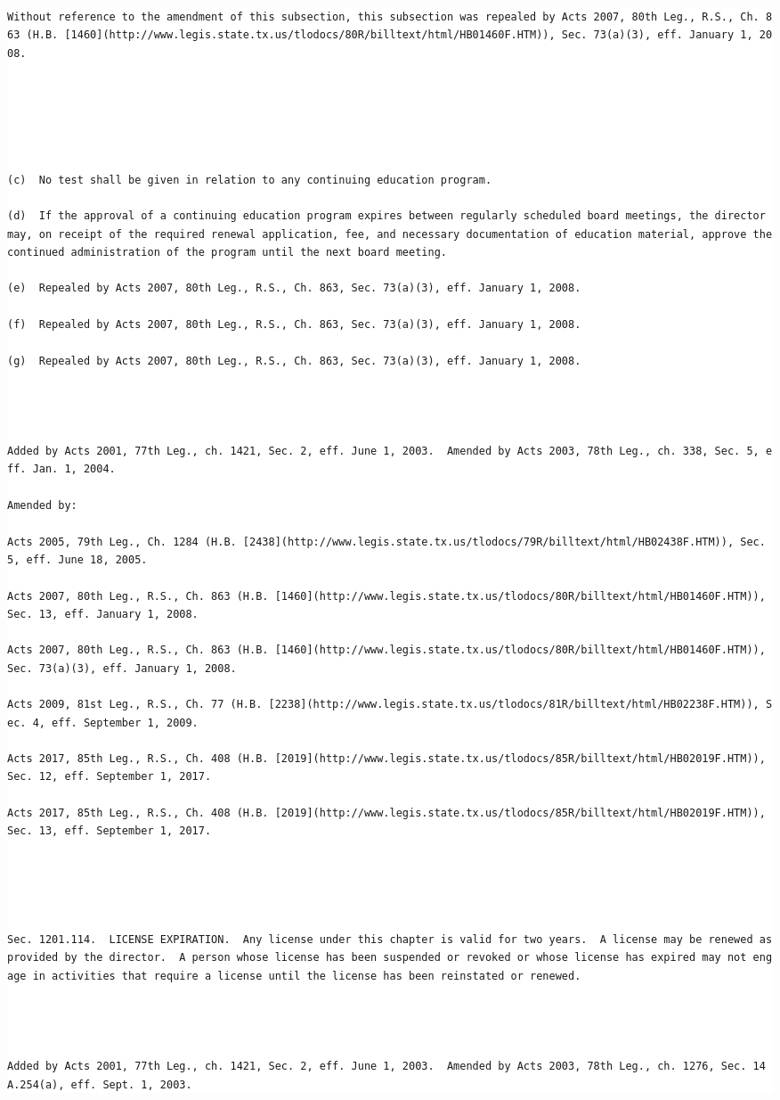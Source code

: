       
    
    
    Without reference to the amendment of this subsection, this subsection was repealed by Acts 2007, 80th Leg., R.S., Ch. 863 (H.B. [1460](http://www.legis.state.tx.us/tlodocs/80R/billtext/html/HB01460F.HTM)), Sec. 73(a)(3), eff. January 1, 2008.
    
      
    
    
     
    
    (c)  No test shall be given in relation to any continuing education program.
    
    (d)  If the approval of a continuing education program expires between regularly scheduled board meetings, the director may, on receipt of the required renewal application, fee, and necessary documentation of education material, approve the continued administration of the program until the next board meeting.
    
    (e)  Repealed by Acts 2007, 80th Leg., R.S., Ch. 863, Sec. 73(a)(3), eff. January 1, 2008.
    
    (f)  Repealed by Acts 2007, 80th Leg., R.S., Ch. 863, Sec. 73(a)(3), eff. January 1, 2008.
    
    (g)  Repealed by Acts 2007, 80th Leg., R.S., Ch. 863, Sec. 73(a)(3), eff. January 1, 2008.
    
    
    
    
    Added by Acts 2001, 77th Leg., ch. 1421, Sec. 2, eff. June 1, 2003.  Amended by Acts 2003, 78th Leg., ch. 338, Sec. 5, eff. Jan. 1, 2004.
    
    Amended by: 
    
    Acts 2005, 79th Leg., Ch. 1284 (H.B. [2438](http://www.legis.state.tx.us/tlodocs/79R/billtext/html/HB02438F.HTM)), Sec. 5, eff. June 18, 2005.
    
    Acts 2007, 80th Leg., R.S., Ch. 863 (H.B. [1460](http://www.legis.state.tx.us/tlodocs/80R/billtext/html/HB01460F.HTM)), Sec. 13, eff. January 1, 2008.
    
    Acts 2007, 80th Leg., R.S., Ch. 863 (H.B. [1460](http://www.legis.state.tx.us/tlodocs/80R/billtext/html/HB01460F.HTM)), Sec. 73(a)(3), eff. January 1, 2008.
    
    Acts 2009, 81st Leg., R.S., Ch. 77 (H.B. [2238](http://www.legis.state.tx.us/tlodocs/81R/billtext/html/HB02238F.HTM)), Sec. 4, eff. September 1, 2009.
    
    Acts 2017, 85th Leg., R.S., Ch. 408 (H.B. [2019](http://www.legis.state.tx.us/tlodocs/85R/billtext/html/HB02019F.HTM)), Sec. 12, eff. September 1, 2017.
    
    Acts 2017, 85th Leg., R.S., Ch. 408 (H.B. [2019](http://www.legis.state.tx.us/tlodocs/85R/billtext/html/HB02019F.HTM)), Sec. 13, eff. September 1, 2017.
    
    
    
    
    
    Sec. 1201.114.  LICENSE EXPIRATION.  Any license under this chapter is valid for two years.  A license may be renewed as provided by the director.  A person whose license has been suspended or revoked or whose license has expired may not engage in activities that require a license until the license has been reinstated or renewed.
    
    
    
    
    Added by Acts 2001, 77th Leg., ch. 1421, Sec. 2, eff. June 1, 2003.  Amended by Acts 2003, 78th Leg., ch. 1276, Sec. 14A.254(a), eff. Sept. 1, 2003.
    